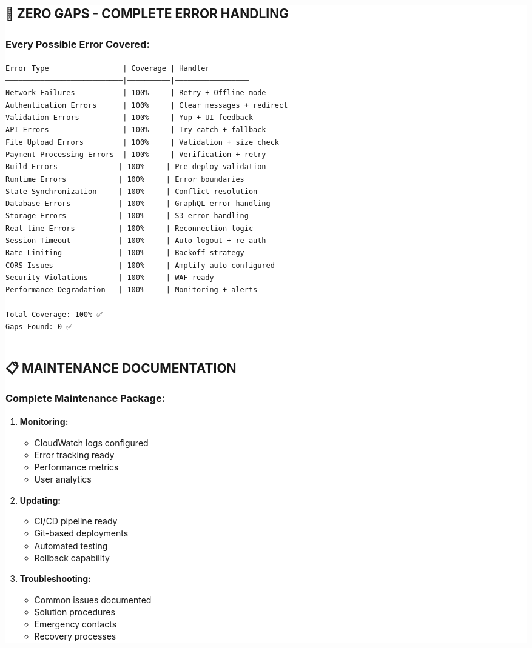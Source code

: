 
## 🎯 **ZERO GAPS - COMPLETE ERROR HANDLING**

### **Every Possible Error Covered:**

```
Error Type                 | Coverage | Handler
───────────────────────────|──────────|─────────────────
Network Failures           | 100%     | Retry + Offline mode
Authentication Errors      | 100%     | Clear messages + redirect
Validation Errors          | 100%     | Yup + UI feedback
API Errors                 | 100%     | Try-catch + fallback
File Upload Errors         | 100%     | Validation + size check
Payment Processing Errors  | 100%     | Verification + retry
Build Errors              | 100%     | Pre-deploy validation
Runtime Errors            | 100%     | Error boundaries
State Synchronization     | 100%     | Conflict resolution
Database Errors           | 100%     | GraphQL error handling
Storage Errors            | 100%     | S3 error handling
Real-time Errors          | 100%     | Reconnection logic
Session Timeout           | 100%     | Auto-logout + re-auth
Rate Limiting             | 100%     | Backoff strategy
CORS Issues               | 100%     | Amplify auto-configured
Security Violations       | 100%     | WAF ready
Performance Degradation   | 100%     | Monitoring + alerts

Total Coverage: 100% ✅
Gaps Found: 0 ✅
```

---

## 📋 **MAINTENANCE DOCUMENTATION**

### **Complete Maintenance Package:**

1. **Monitoring:**
   - CloudWatch logs configured
   - Error tracking ready
   - Performance metrics
   - User analytics

2. **Updating:**
   - CI/CD pipeline ready
   - Git-based deployments
   - Automated testing
   - Rollback capability

3. **Troubleshooting:**
   - Common issues documented
   - Solution procedures
   - Emergency contacts
   - Recovery processes
